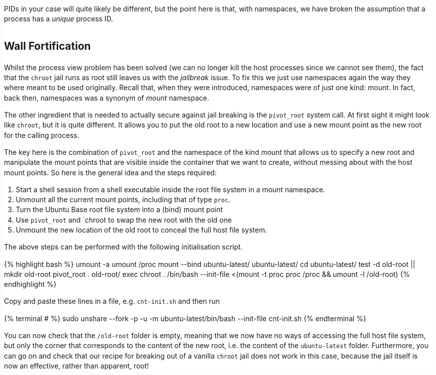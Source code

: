 PIDs in your case will quite likely be different, but the point here is that,
with namespaces, we have broken the assumption that a process has a _unique_
process ID.

## Wall Fortification

Whilst the process view problem has been solved (we can no longer kill the host
processes since we cannot see them), the fact that the `chroot` jail runs as
root still leaves us with the _jailbreak_ issue. To fix this we just use
namespaces again the way they where meant to be used originally. Recall that,
when they were introduced, namespaces were of just one kind: mount. In fact,
back then, namespaces was a synonym of _mount_ namespace.

The other ingredient that is needed to actually secure against jail breaking is
the `pivot_root` system call. At first sight it might look like `chroot`, but it
is quite different. It allows you to put the old root to a new location and use
a new mount point as the new root for the calling process.

The key here is the combination of `pivot_root` and the namespace of the kind
mount that allows us to specify a new root and manipulate the mount points that
are visible inside the container that we want to create, without messing about
with the host mount points. So here is the general idea and the steps required:

1. Start a shell session from a shell executable inside the root file system in
a mount namespace.
2. Unmount all the current mount points, including that of type `proc`.
3. Turn the Ubuntu Base root file system into a (bind) mount point
4. Use `pivot_root` and `chroot to swap the new root with the old one
5. Unmount the new location of the old root to conceal the full host file
system.

The above steps can be performed with the following initialisation script.

{% highlight bash %}
umount -a
umount /proc
mount --bind ubuntu-latest/ ubuntu-latest/
cd ubuntu-latest/
test -d old-root || mkdir old-root
pivot_root . old-root/
exec chroot . /bin/bash --init-file <(mount -t proc proc /proc && umount -l /old-root)
{% endhighlight %}

Copy and paste these lines in a file, e.g. `cnt-init.sh` and then run

{% terminal # %}
sudo unshare --fork -p -u -m ubuntu-latest/bin/bash --init-file cnt-init.sh
{% endterminal %}

You can now check that the `/old-root` folder is empty, meaning that we now have
no ways of accessing the full host file system, but only the corner that
corresponds to the content of the new root, i.e. the content of the
`ubuntu-latest` folder. Furthermore, you can go on and check that our recipe for
breaking out of a vanilla `chroot` jail does not work in this case, because the
jail itself is now an effective, rather than apparent, root!
